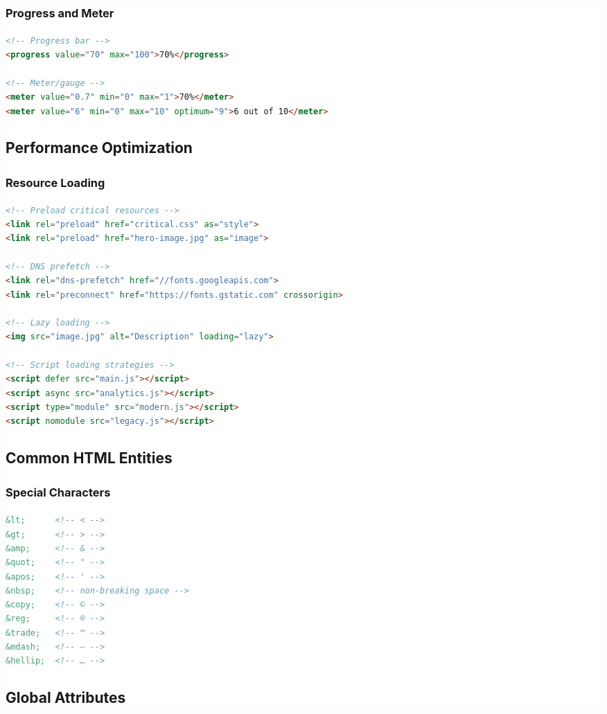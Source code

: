 ### Progress and Meter
```html
<!-- Progress bar -->
<progress value="70" max="100">70%</progress>

<!-- Meter/gauge -->
<meter value="0.7" min="0" max="1">70%</meter>
<meter value="6" min="0" max="10" optimum="9">6 out of 10</meter>
```

## Performance Optimization

### Resource Loading
```html
<!-- Preload critical resources -->
<link rel="preload" href="critical.css" as="style">
<link rel="preload" href="hero-image.jpg" as="image">

<!-- DNS prefetch -->
<link rel="dns-prefetch" href="//fonts.googleapis.com">
<link rel="preconnect" href="https://fonts.gstatic.com" crossorigin>

<!-- Lazy loading -->
<img src="image.jpg" alt="Description" loading="lazy">

<!-- Script loading strategies -->
<script defer src="main.js"></script>
<script async src="analytics.js"></script>
<script type="module" src="modern.js"></script>
<script nomodule src="legacy.js"></script>
```

## Common HTML Entities

### Special Characters
```html
&lt;      <!-- < -->
&gt;      <!-- > -->
&amp;     <!-- & -->
&quot;    <!-- " -->
&apos;    <!-- ' -->
&nbsp;    <!-- non-breaking space -->
&copy;    <!-- © -->
&reg;     <!-- ® -->
&trade;   <!-- ™ -->
&mdash;   <!-- — -->
&hellip;  <!-- … -->
```

## Global Attributes
